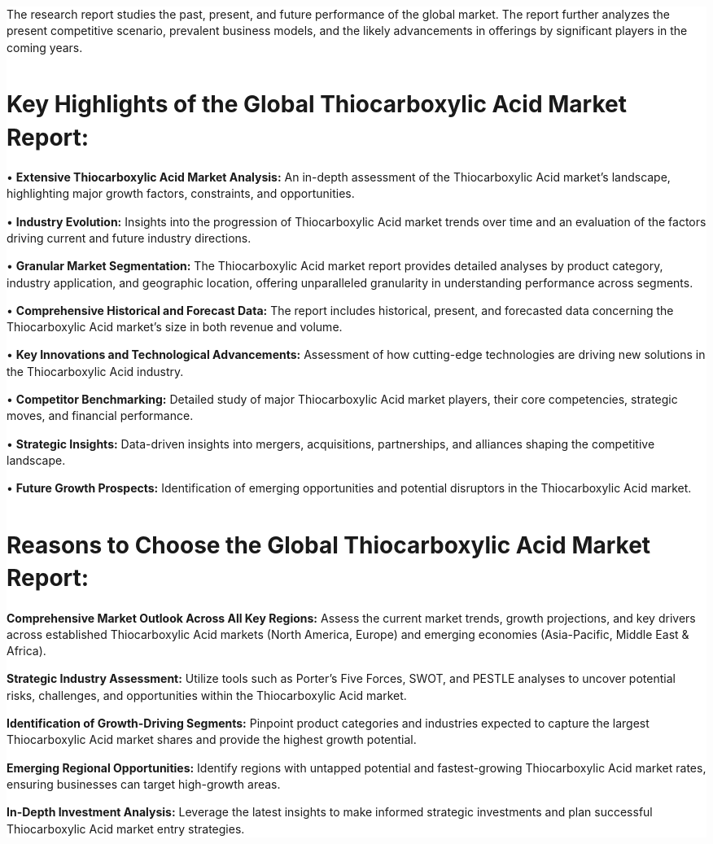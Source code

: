 The research report studies the past, present, and future performance of the global market. The report further analyzes the present competitive scenario, prevalent business models, and the likely advancements in offerings by significant players in the coming years.

# <strong>Key Highlights of the Global Thiocarboxylic Acid Market Report:</strong>

• <strong>Extensive Thiocarboxylic Acid Market Analysis:</strong> An in-depth assessment of the Thiocarboxylic Acid market’s landscape, highlighting major growth factors, constraints, and opportunities.

• <strong>Industry Evolution:</strong> Insights into the progression of Thiocarboxylic Acid market trends over time and an evaluation of the factors driving current and future industry directions.

• <strong>Granular Market Segmentation:</strong> The Thiocarboxylic Acid market report provides detailed analyses by product category, industry application, and geographic location, offering unparalleled granularity in understanding performance across segments.

• <strong>Comprehensive Historical and Forecast Data:</strong> The report includes historical, present, and forecasted data concerning the Thiocarboxylic Acid market’s size in both revenue and volume.

• <strong>Key Innovations and Technological Advancements:</strong> Assessment of how cutting-edge technologies are driving new solutions in the Thiocarboxylic Acid industry.

• <strong>Competitor Benchmarking:</strong> Detailed study of major Thiocarboxylic Acid market players, their core competencies, strategic moves, and financial performance.

• <strong>Strategic Insights:</strong> Data-driven insights into mergers, acquisitions, partnerships, and alliances shaping the competitive landscape.

• <strong>Future Growth Prospects:</strong> Identification of emerging opportunities and potential disruptors in the Thiocarboxylic Acid market.

# <strong>Reasons to Choose the Global Thiocarboxylic Acid Market Report:</strong>

<strong>Comprehensive Market Outlook Across All Key Regions:</strong>
Assess the current market trends, growth projections, and key drivers across established Thiocarboxylic Acid markets (North America, Europe) and emerging economies (Asia-Pacific, Middle East & Africa).

<strong>Strategic Industry Assessment:</strong>
Utilize tools such as Porter’s Five Forces, SWOT, and PESTLE analyses to uncover potential risks, challenges, and opportunities within the Thiocarboxylic Acid market.

<strong>Identification of Growth-Driving Segments:</strong>
Pinpoint product categories and industries expected to capture the largest Thiocarboxylic Acid market shares and provide the highest growth potential.

<strong>Emerging Regional Opportunities:</strong>
Identify regions with untapped potential and fastest-growing Thiocarboxylic Acid market rates, ensuring businesses can target high-growth areas.

<strong>In-Depth Investment Analysis:</strong>
Leverage the latest insights to make informed strategic investments and plan successful Thiocarboxylic Acid market entry strategies.
